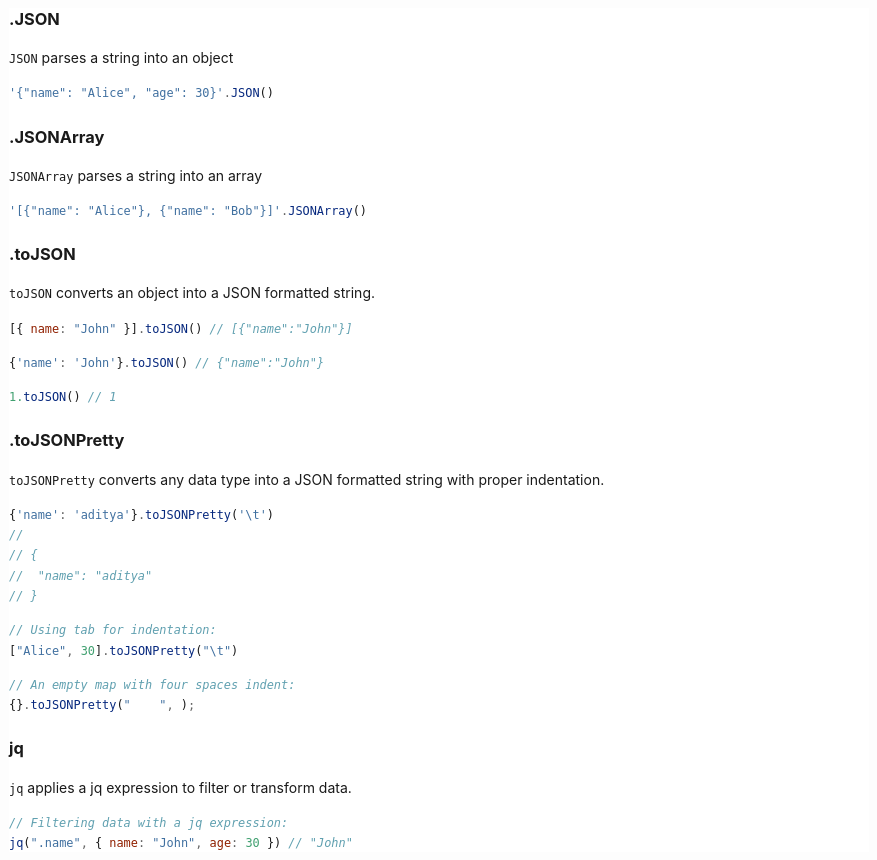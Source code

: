 ### .JSON

`JSON` parses a string into an object

```javascript
'{"name": "Alice", "age": 30}'.JSON()
```

### .JSONArray

`JSONArray` parses a string into an array

```javascript
'[{"name": "Alice"}, {"name": "Bob"}]'.JSONArray()
```

### .toJSON

`toJSON` converts an object into a JSON formatted string.

```javascript
[{ name: "John" }].toJSON() // [{"name":"John"}]
```

```javascript
{'name': 'John'}.toJSON() // {"name":"John"}
```

```javascript
1.toJSON() // 1
```

### .toJSONPretty

`toJSONPretty` converts any data type into a JSON formatted string with proper indentation.

```javascript
{'name': 'aditya'}.toJSONPretty('\t')
//
// {
// 	"name": "aditya"
// }
```

```javascript
// Using tab for indentation:
["Alice", 30].toJSONPretty("\t")
```

```javascript
// An empty map with four spaces indent:
{}.toJSONPretty("    ", );
```

### jq

`jq` applies a jq expression to filter or transform data.

```javascript
// Filtering data with a jq expression:
jq(".name", { name: "John", age: 30 }) // "John"
```
